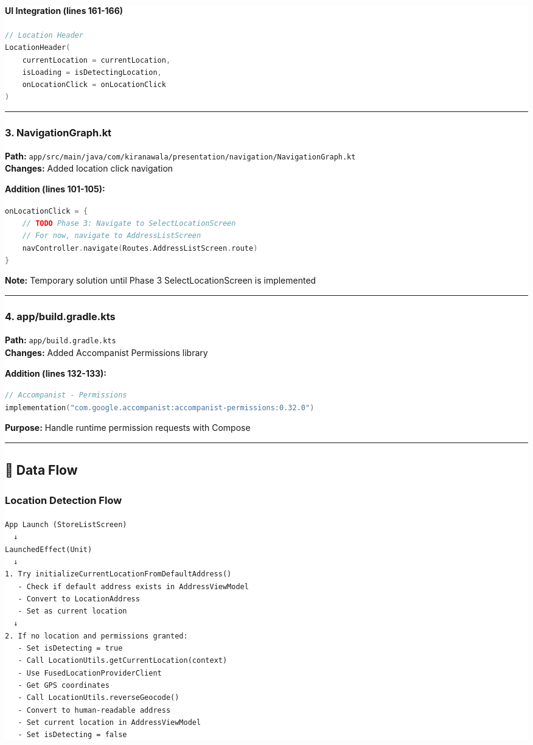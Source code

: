 
#### UI Integration (lines 161-166)
```kotlin
// Location Header
LocationHeader(
    currentLocation = currentLocation,
    isLoading = isDetectingLocation,
    onLocationClick = onLocationClick
)
```

---

### 3. NavigationGraph.kt
**Path:** `app/src/main/java/com/kiranawala/presentation/navigation/NavigationGraph.kt`  
**Changes:** Added location click navigation

**Addition (lines 101-105):**
```kotlin
onLocationClick = {
    // TODO Phase 3: Navigate to SelectLocationScreen
    // For now, navigate to AddressListScreen
    navController.navigate(Routes.AddressListScreen.route)
}
```

**Note:** Temporary solution until Phase 3 SelectLocationScreen is implemented

---

### 4. app/build.gradle.kts
**Path:** `app/build.gradle.kts`  
**Changes:** Added Accompanist Permissions library

**Addition (lines 132-133):**
```kotlin
// Accompanist - Permissions
implementation("com.google.accompanist:accompanist-permissions:0.32.0")
```

**Purpose:** Handle runtime permission requests with Compose

---

## 🔄 Data Flow

### Location Detection Flow
```
App Launch (StoreListScreen)
  ↓
LaunchedEffect(Unit)
  ↓
1. Try initializeCurrentLocationFromDefaultAddress()
   - Check if default address exists in AddressViewModel
   - Convert to LocationAddress
   - Set as current location
  ↓
2. If no location and permissions granted:
   - Set isDetecting = true
   - Call LocationUtils.getCurrentLocation(context)
   - Use FusedLocationProviderClient
   - Get GPS coordinates
   - Call LocationUtils.reverseGeocode()
   - Convert to human-readable address
   - Set current location in AddressViewModel
   - Set isDetecting = false
```